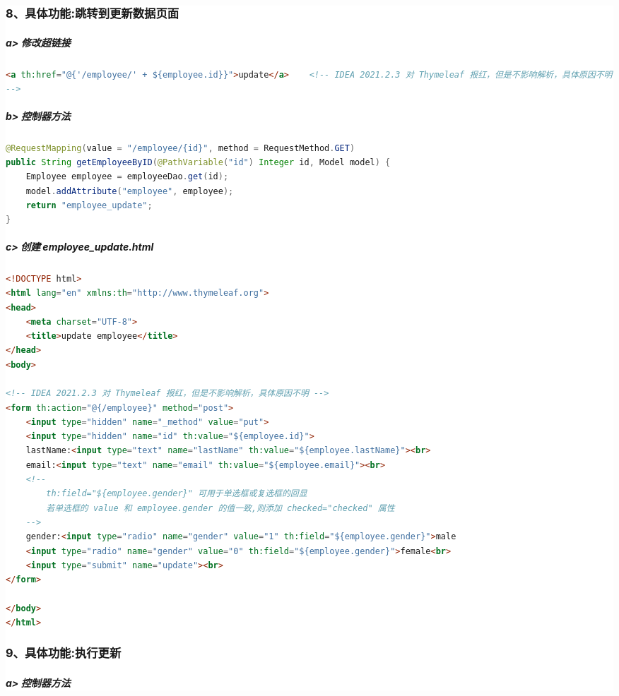 ### 8、具体功能:跳转到更新数据页面

##### a> 修改超链接

```html
<a th:href="@{'/employee/' + ${employee.id}}">update</a>    <!-- IDEA 2021.2.3 对 Thymeleaf 报红，但是不影响解析，具体原因不明 -->
```

##### b> 控制器方法

```java
@RequestMapping(value = "/employee/{id}", method = RequestMethod.GET)
public String getEmployeeByID(@PathVariable("id") Integer id, Model model) {
    Employee employee = employeeDao.get(id);
    model.addAttribute("employee", employee);
    return "employee_update";
}
```

##### c> 创建 employee_update.html

```html
<!DOCTYPE html>
<html lang="en" xmlns:th="http://www.thymeleaf.org">
<head>
    <meta charset="UTF-8">
    <title>update employee</title>
</head>
<body>

<!-- IDEA 2021.2.3 对 Thymeleaf 报红，但是不影响解析，具体原因不明 -->
<form th:action="@{/employee}" method="post">
    <input type="hidden" name="_method" value="put">
    <input type="hidden" name="id" th:value="${employee.id}">
    lastName:<input type="text" name="lastName" th:value="${employee.lastName}"><br>
    email:<input type="text" name="email" th:value="${employee.email}"><br>
    <!--
        th:field="${employee.gender}" 可用于单选框或复选框的回显
        若单选框的 value 和 employee.gender 的值一致,则添加 checked="checked" 属性
    -->
    gender:<input type="radio" name="gender" value="1" th:field="${employee.gender}">male
    <input type="radio" name="gender" value="0" th:field="${employee.gender}">female<br>
    <input type="submit" name="update"><br>
</form>

</body>
</html>
```

### 9、具体功能:执行更新

##### a> 控制器方法

